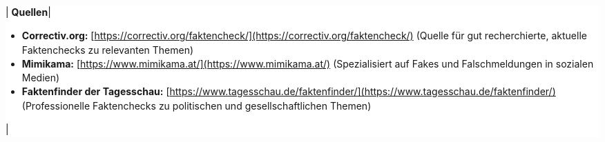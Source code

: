 | **Quellen**| <ul><li>**Correctiv.org:** [https://correctiv.org/faktencheck/](https://correctiv.org/faktencheck/) (Quelle für gut recherchierte, aktuelle Faktenchecks zu relevanten Themen)</li><li>**Mimikama:** [https://www.mimikama.at/](https://www.mimikama.at/) (Spezialisiert auf Fakes und Falschmeldungen in sozialen Medien)</li><li>**Faktenfinder der Tagesschau:** [https://www.tagesschau.de/faktenfinder/](https://www.tagesschau.de/faktenfinder/) (Professionelle Faktenchecks zu politischen und gesellschaftlichen Themen)</li></ul> |


